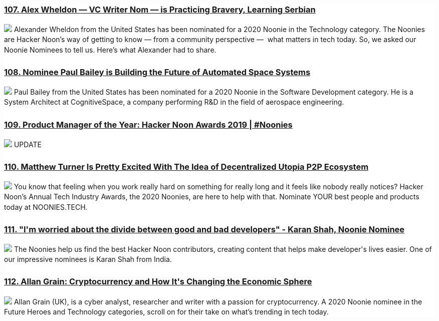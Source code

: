 ### [107. Alex Wheldon — VC Writer Nom — is Practicing Bravery, Learning Serbian](https://hackernoon.com/alexander-wheldon2020-noonie-nominee-for-blockchain-rv1q3u37)
![](https://firebasestorage.googleapis.com/v0/b/hackernoon-app.appspot.com/o/images%2FugoTV1vwcgR4mN8MMDUUN4vt6p02-pnf3u37.jpeg?alt=media&token=c209066d-ef0e-4f95-a2ca-edb54d9ec889)
Alexander Wheldon from the United States has been nominated for a 2020 Noonie in the Technology category. The Noonies are Hacker Noon’s way of getting to know — from a community perspective —  what matters in tech today. So, we asked our Noonie Nominees to tell us. Here’s what Alexander had to share.

### [108. Nominee Paul Bailey is Building the Future of Automated Space Systems](https://hackernoon.com/nominee-paul-bailey-is-building-the-future-of-automated-space-systems-e04y3u4c)
![](https://firebasestorage.googleapis.com/v0/b/hackernoon-app.appspot.com/o/images%2FugoTV1vwcgR4mN8MMDUUN4vt6p02-tp3r3uat.jpeg?alt=media&token=cb58c0ee-fd2d-488d-98e0-2b794b6368ae)
Paul Bailey from the United States has been nominated for a 2020 Noonie in the Software Development category. He is a System Architect at CognitiveSpace, a company performing R&D in the field of aerospace engineering.

### [109. Product Manager of the Year: Hacker Noon Awards 2019 | #Noonies](https://hackernoon.com/product-manager-of-the-year-hacker-noon-awards-2019-or-noonies-cj6z3859)
![](https://cdn.hackernoon.com/images/1r6938lh.jpg)
UPDATE 

### [110. Matthew Turner Is Pretty Excited With The Idea of Decentralized Utopia P2P Ecosystem](https://hackernoon.com/matthew-turner-is-pretty-excited-with-the-idea-of-decentralized-utopia-p2p-ecosystem-1pv3tfm)
![](https://firebasestorage.googleapis.com/v0/b/hackernoon-app.appspot.com/o/images%2F3nhao37bBEfHA9RTQ0WNVWfXPD02-a5c3tmc.jpeg?alt=media&token=31beecdd-c74f-48bb-9705-194b2f69dc04)
You know that feeling when you work really hard on something for really long and it feels like nobody really notices? Hacker Noon’s Annual Tech Industry Awards, the 2020 Noonies, are here to help with that. Nominate YOUR best people and products today at NOONIES.TECH. 

### [111. "I'm worried about the divide between good and bad developers" - Karan Shah, Noonie Nominee ](https://hackernoon.com/im-worried-about-the-divide-between-good-and-bad-developers-karan-shah-noonie-nominee-ck353u49)
![](https://firebasestorage.googleapis.com/v0/b/hackernoon-app.appspot.com/o/images%2FugoTV1vwcgR4mN8MMDUUN4vt6p02-ja2u3utb.jpeg?alt=media&token=dced5e83-fda4-4a34-a102-cf64afba9327)
The Noonies help us find the best Hacker Noon contributors, creating content that helps make developer's lives easier. One of our impressive nominees is Karan Shah from India. 

### [112. Allan Grain: Cryptocurrency and How It's Changing the Economic Sphere](https://hackernoon.com/allan-grain-cryptocurrency-and-how-its-changing-the-economic-sphere-ir8y3tg5)
![](https://firebasestorage.googleapis.com/v0/b/hackernoon-app.appspot.com/o/images%2FxBI9x4dWxYMlbgdTor7NMV7Aphc2-qmnt3ugh.jpeg?alt=media&token=8be377d7-84ff-43d7-9c89-c5c988334aa1)
Allan Grain (UK), is a cyber analyst, researcher and writer with a passion for cryptocurrency. A 2020 Noonie nominee in the Future Heroes and Technology categories, scroll on for their take on what’s trending in tech today.
